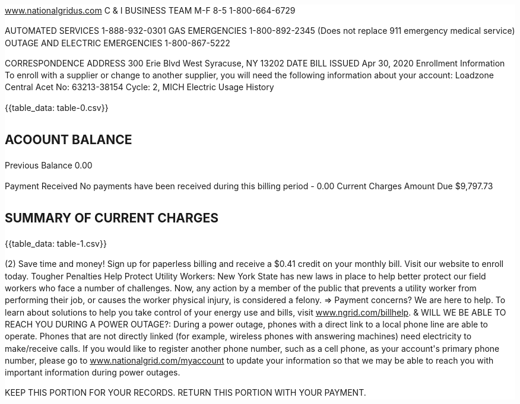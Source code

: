 www.nationalgridus.com
C \& I BUSINESS TEAM M-F 8-5 1-800-664-6729

AUTOMATED SERVICES
1-888-932-0301
GAS EMERGENCIES
1-800-892-2345
(Does not replace 911 emergency medical service)
OUTAGE AND ELECTRIC EMERGENCIES 1-800-867-5222

CORRESPONDENCE ADDRESS
300 Erie Blvd West
Syracuse, NY 13202
DATE BILL ISSUED
Apr 30, 2020
Enrollment Information
To enroll with a supplier or change to another supplier, you will need the following information about your account: Loadzone Central
Acet No: 63213-38154 Cycle: 2, MICH
Electric Usage History

{{table_data: table-0.csv}}

## ACOOUNT BALANCE

Previous Balance
0.00

Payment Received No payments have been received during this billing period - 0.00
Current Charges
Amount Due
$9,797.73

## SUMMARY OF CURRENT CHARGES

{{table_data: table-1.csv}}

(2) Save time and money! Sign up for paperless billing and receive a $\$ 0.41$ credit on your monthly bill. Visit our website to enroll today.
Tougher Penalties Help Protect Utility Workers: New York State has new laws in place to help better protect our field workers who face a number of challenges. Now, any action by a member of the public that prevents a utility worker from performing their job, or causes the worker physical injury, is considered a felony.
$\Rightarrow$ Payment concerns? We are here to help. To learn about solutions to help you take control of your energy use and bills, visit www.ngrid.com/billhelp.
\& WILL WE BE ABLE TO REACH YOU DURING A POWER OUTAGE?: During a power outage, phones with a direct link to a local phone line are able to operate. Phones that are not directly linked (for example, wireless phones with answering machines) need electricity to make/receive calls. If you would like to register another phone number, such as a cell phone, as your account's primary phone number, please go to www.nationalgrid.com/myaccount to update your information so that we may be able to reach you with important information during power outages.

KEEP THIS PORTION FOR YOUR RECORDS.
RETURN THIS PORTION WITH YOUR PAYMENT.
